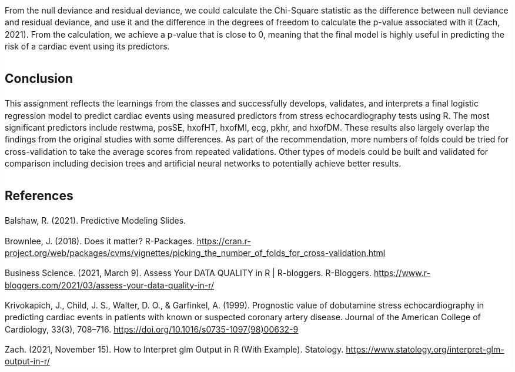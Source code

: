 From the null deviance and residual deviance, we could calculate the Chi-Square statistic as the difference between null deviance and residual deviance, and use it and the difference in the degrees of freedom to calculate the p-value associated with it (Zach, 2021). From the calculation, we achieve a p-value that is close to 0, meaning that the final model is highly useful in predicting the risk of a cardiac event using its predictors.  

## Conclusion

This assignment reflects the learnings from the classes and successfully develops, validates, and interprets a final logistic regression model to predict cardiac events using measured predictors from stress echocardiography tests using R. The most significant predictors include restwma, posSE, hxofHT, hxofMI, ecg, pkhr, and hxofDM. These results also largely overlap the findings from the original studies with some differences. As part of the recommendation, more numbers of folds could be tried for cross-validation to take the average scores from repeated validations. Other types of models could be built and validated for comparison including decision trees and artificial neural networks to potentially achieve better results. 


## References

Balshaw, R. (2021). Predictive Modeling Slides.

Brownlee, J. (2018). Does it matter? R-Packages. https://cran.r-project.org/web/packages/cvms/vignettes/picking_the_number_of_folds_for_cross-validation.html

Business Science. (2021, March 9). Assess Your DATA QUALITY in R | R-bloggers. R-Bloggers. https://www.r-bloggers.com/2021/03/assess-your-data-quality-in-r/

Krivokapich, J., Child, J. S., Walter, D. O., & Garfinkel, A. (1999). Prognostic value of dobutamine stress echocardiography in predicting cardiac events in patients with known or suspected coronary artery disease. Journal of the American College of Cardiology, 33(3), 708–716. https://doi.org/10.1016/s0735-1097(98)00632-9

Zach. (2021, November 15). How to Interpret glm Output in R (With Example). Statology. https://www.statology.org/interpret-glm-output-in-r/
